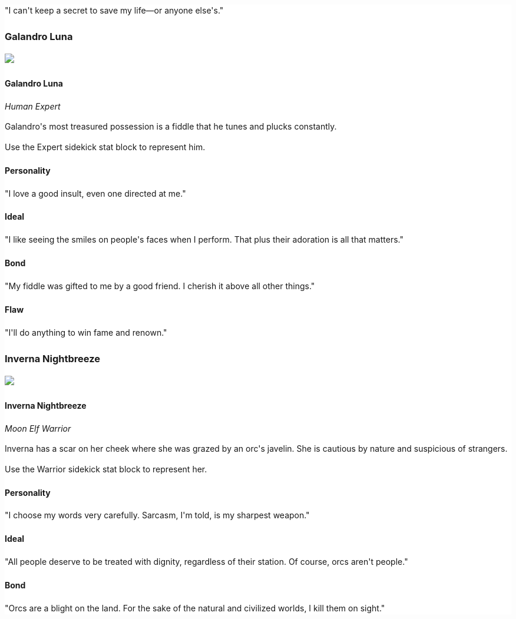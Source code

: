 "I can't keep a secret to save my life—or anyone else's."

### Galandro Luna

![](https://raw.githubusercontent.com/5etools-mirror-2/5etools-img/main/adventure/DC/024-leeom-galandro.webp#center)

#### Galandro Luna

*Human Expert*

Galandro's most treasured possession is a fiddle that he tunes and plucks constantly.

Use the Expert sidekick stat block to represent him.

#### Personality

"I love a good insult, even one directed at me."

#### Ideal

"I like seeing the smiles on people's faces when I perform. That plus their adoration is all that matters."

#### Bond

"My fiddle was gifted to me by a good friend. I cherish it above all other things."

#### Flaw

"I'll do anything to win fame and renown."

### Inverna Nightbreeze

![](https://raw.githubusercontent.com/5etools-mirror-2/5etools-img/main/adventure/DC/025-l3v6r-inverna.webp#center)

#### Inverna Nightbreeze

*Moon Elf Warrior*

Inverna has a scar on her cheek where she was grazed by an orc's javelin. She is cautious by nature and suspicious of strangers.

Use the Warrior sidekick stat block to represent her.

#### Personality

"I choose my words very carefully. Sarcasm, I'm told, is my sharpest weapon."

#### Ideal

"All people deserve to be treated with dignity, regardless of their station. Of course, orcs aren't people."

#### Bond

"Orcs are a blight on the land. For the sake of the natural and civilized worlds, I kill them on sight."
